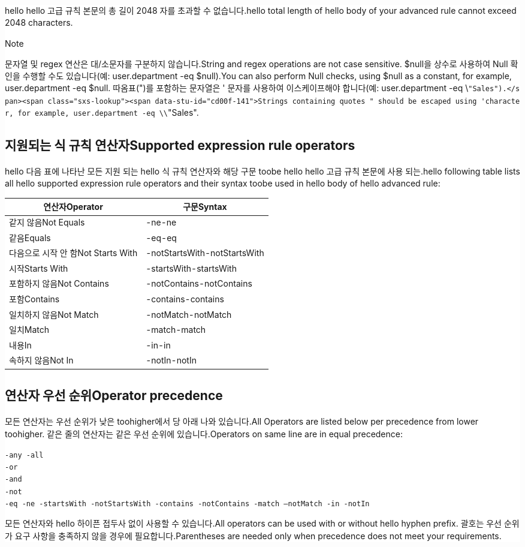 <span data-ttu-id="cd00f-138">hello hello 고급 규칙 본문의 총 길이 2048 자를 초과할 수 없습니다.</span><span class="sxs-lookup"><span data-stu-id="cd00f-138">hello total length of hello body of your advanced rule cannot exceed 2048 characters.</span></span>

> [!NOTE]
> <span data-ttu-id="cd00f-139">문자열 및 regex 연산은 대/소문자를 구분하지 않습니다.</span><span class="sxs-lookup"><span data-stu-id="cd00f-139">String and regex operations are not case sensitive.</span></span> <span data-ttu-id="cd00f-140">$null을 상수로 사용하여 Null 확인을 수행할 수도 있습니다(예: user.department -eq $null).</span><span class="sxs-lookup"><span data-stu-id="cd00f-140">You can also perform Null checks, using $null as a constant, for example, user.department -eq $null.</span></span>
> <span data-ttu-id="cd00f-141">따옴표(")를 포함하는 문자열은 ' 문자를 사용하여 이스케이프해야 합니다(예: user.department -eq \\`"Sales").</span><span class="sxs-lookup"><span data-stu-id="cd00f-141">Strings containing quotes " should be escaped using 'character, for example, user.department -eq \\`"Sales".</span></span>

## <a name="supported-expression-rule-operators"></a><span data-ttu-id="cd00f-142">지원되는 식 규칙 연산자</span><span class="sxs-lookup"><span data-stu-id="cd00f-142">Supported expression rule operators</span></span>
<span data-ttu-id="cd00f-143">hello 다음 표에 나타난 모든 지원 되는 hello 식 규칙 연산자와 해당 구문 toobe hello hello 고급 규칙 본문에 사용 되는.</span><span class="sxs-lookup"><span data-stu-id="cd00f-143">hello following table lists all hello supported expression rule operators and their syntax toobe used in hello body of hello advanced rule:</span></span>

| <span data-ttu-id="cd00f-144">연산자</span><span class="sxs-lookup"><span data-stu-id="cd00f-144">Operator</span></span> | <span data-ttu-id="cd00f-145">구문</span><span class="sxs-lookup"><span data-stu-id="cd00f-145">Syntax</span></span> |
| --- | --- |
| <span data-ttu-id="cd00f-146">같지 않음</span><span class="sxs-lookup"><span data-stu-id="cd00f-146">Not Equals</span></span> |<span data-ttu-id="cd00f-147">-ne</span><span class="sxs-lookup"><span data-stu-id="cd00f-147">-ne</span></span> |
| <span data-ttu-id="cd00f-148">같음</span><span class="sxs-lookup"><span data-stu-id="cd00f-148">Equals</span></span> |<span data-ttu-id="cd00f-149">-eq</span><span class="sxs-lookup"><span data-stu-id="cd00f-149">-eq</span></span> |
| <span data-ttu-id="cd00f-150">다음으로 시작 안 함</span><span class="sxs-lookup"><span data-stu-id="cd00f-150">Not Starts With</span></span> |<span data-ttu-id="cd00f-151">-notStartsWith</span><span class="sxs-lookup"><span data-stu-id="cd00f-151">-notStartsWith</span></span> |
| <span data-ttu-id="cd00f-152">시작</span><span class="sxs-lookup"><span data-stu-id="cd00f-152">Starts With</span></span> |<span data-ttu-id="cd00f-153">-startsWith</span><span class="sxs-lookup"><span data-stu-id="cd00f-153">-startsWith</span></span> |
| <span data-ttu-id="cd00f-154">포함하지 않음</span><span class="sxs-lookup"><span data-stu-id="cd00f-154">Not Contains</span></span> |<span data-ttu-id="cd00f-155">-notContains</span><span class="sxs-lookup"><span data-stu-id="cd00f-155">-notContains</span></span> |
| <span data-ttu-id="cd00f-156">포함</span><span class="sxs-lookup"><span data-stu-id="cd00f-156">Contains</span></span> |<span data-ttu-id="cd00f-157">-contains</span><span class="sxs-lookup"><span data-stu-id="cd00f-157">-contains</span></span> |
| <span data-ttu-id="cd00f-158">일치하지 않음</span><span class="sxs-lookup"><span data-stu-id="cd00f-158">Not Match</span></span> |<span data-ttu-id="cd00f-159">-notMatch</span><span class="sxs-lookup"><span data-stu-id="cd00f-159">-notMatch</span></span> |
| <span data-ttu-id="cd00f-160">일치</span><span class="sxs-lookup"><span data-stu-id="cd00f-160">Match</span></span> |<span data-ttu-id="cd00f-161">-match</span><span class="sxs-lookup"><span data-stu-id="cd00f-161">-match</span></span> |
| <span data-ttu-id="cd00f-162">내용</span><span class="sxs-lookup"><span data-stu-id="cd00f-162">In</span></span> | <span data-ttu-id="cd00f-163">-in</span><span class="sxs-lookup"><span data-stu-id="cd00f-163">-in</span></span> |
| <span data-ttu-id="cd00f-164">속하지 않음</span><span class="sxs-lookup"><span data-stu-id="cd00f-164">Not In</span></span> | <span data-ttu-id="cd00f-165">-notIn</span><span class="sxs-lookup"><span data-stu-id="cd00f-165">-notIn</span></span> |

## <a name="operator-precedence"></a><span data-ttu-id="cd00f-166">연산자 우선 순위</span><span class="sxs-lookup"><span data-stu-id="cd00f-166">Operator precedence</span></span>

<span data-ttu-id="cd00f-167">모든 연산자는 우선 순위가 낮은 toohigher에서 당 아래 나와 있습니다.</span><span class="sxs-lookup"><span data-stu-id="cd00f-167">All Operators are listed below per precedence from lower toohigher.</span></span> <span data-ttu-id="cd00f-168">같은 줄의 연산자는 같은 우선 순위에 있습니다.</span><span class="sxs-lookup"><span data-stu-id="cd00f-168">Operators on same line are in equal precedence:</span></span>
````
-any -all
-or
-and
-not
-eq -ne -startsWith -notStartsWith -contains -notContains -match –notMatch -in -notIn
````
<span data-ttu-id="cd00f-169">모든 연산자와 hello 하이픈 접두사 없이 사용할 수 있습니다.</span><span class="sxs-lookup"><span data-stu-id="cd00f-169">All operators can be used with or without hello hyphen prefix.</span></span> <span data-ttu-id="cd00f-170">괄호는 우선 순위가 요구 사항을 충족하지 않을 경우에 필요합니다.</span><span class="sxs-lookup"><span data-stu-id="cd00f-170">Parentheses are needed only when precedence does not meet your requirements.</span></span>